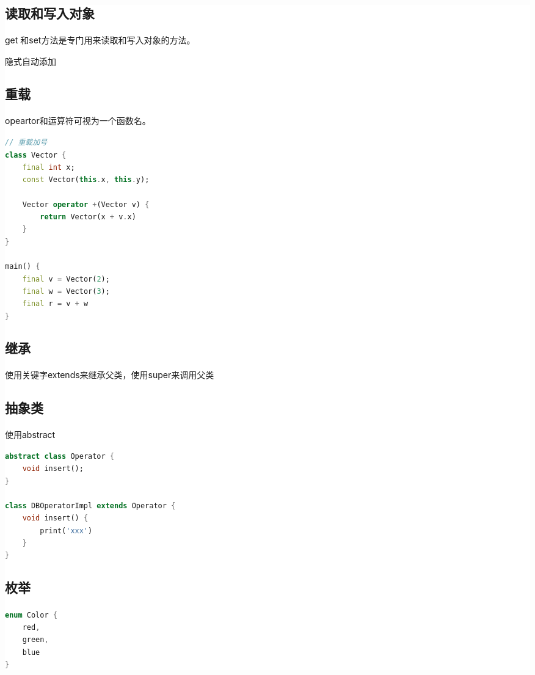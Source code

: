 ## 读取和写入对象

get 和set方法是专门用来读取和写入对象的方法。

隐式自动添加

## 重载

opeartor和运算符可视为一个函数名。

```dart
// 重载加号
class Vector {
	final int x;
	const Vector(this.x, this.y);
	
	Vector operator +(Vector v) {
		return Vector(x + v.x)
	}
}

main() {
	final v = Vector(2);
	final w = Vector(3);
	final r = v + w
}
```

## 继承

使用关键字extends来继承父类，使用super来调用父类

## 抽象类

使用abstract

```dart
abstract class Operator {
	void insert();
}

class DBOperatorImpl extends Operator {
	void insert() {
		print('xxx')
	}
}
```

## 枚举

```dart
enum Color {
	red,
	green,
	blue
}
```
